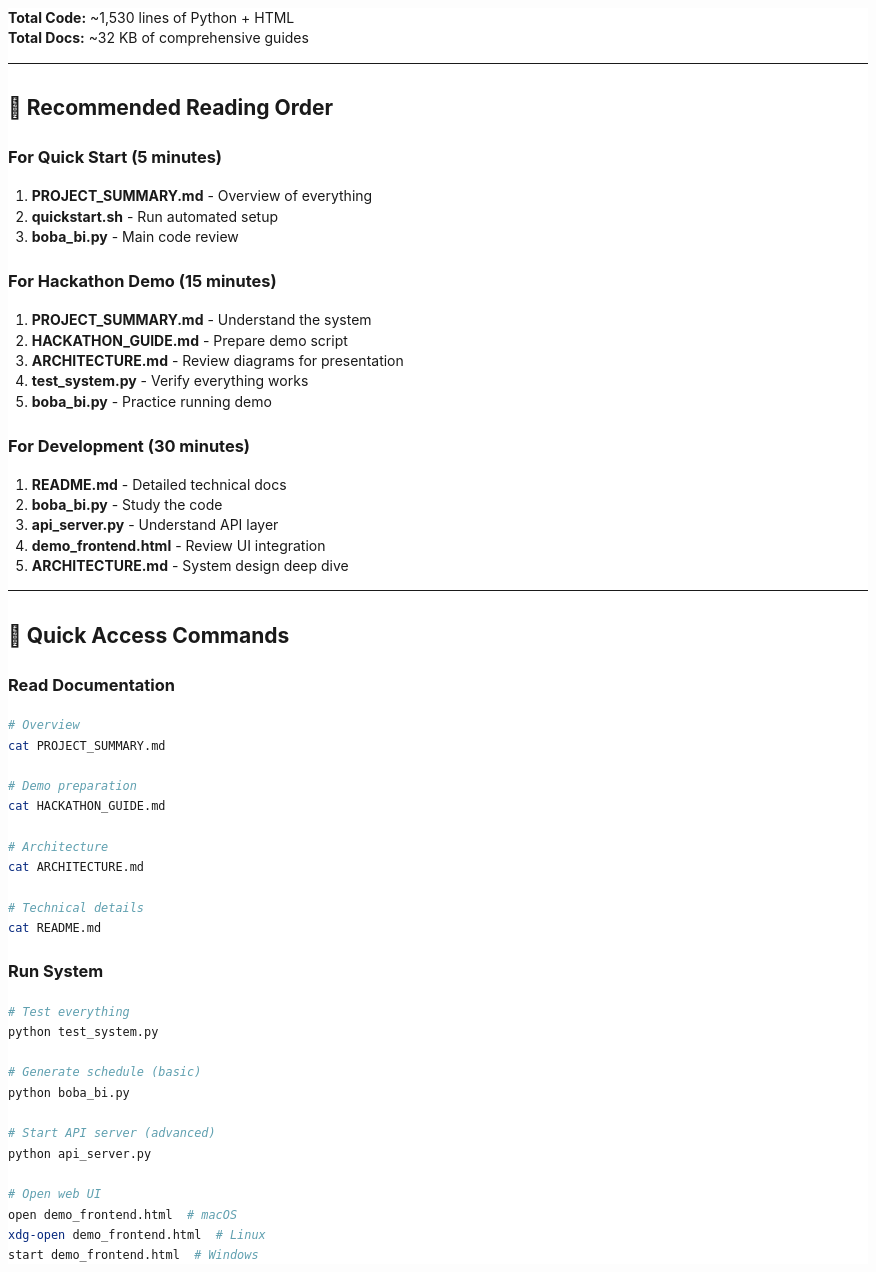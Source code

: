 **Total Code:** ~1,530 lines of Python + HTML  
**Total Docs:** ~32 KB of comprehensive guides

---

## 🚦 Recommended Reading Order

### For Quick Start (5 minutes)
1. **PROJECT_SUMMARY.md** - Overview of everything
2. **quickstart.sh** - Run automated setup
3. **boba_bi.py** - Main code review

### For Hackathon Demo (15 minutes)
1. **PROJECT_SUMMARY.md** - Understand the system
2. **HACKATHON_GUIDE.md** - Prepare demo script
3. **ARCHITECTURE.md** - Review diagrams for presentation
4. **test_system.py** - Verify everything works
5. **boba_bi.py** - Practice running demo

### For Development (30 minutes)
1. **README.md** - Detailed technical docs
2. **boba_bi.py** - Study the code
3. **api_server.py** - Understand API layer
4. **demo_frontend.html** - Review UI integration
5. **ARCHITECTURE.md** - System design deep dive

---

## 🎯 Quick Access Commands

### Read Documentation
```bash
# Overview
cat PROJECT_SUMMARY.md

# Demo preparation
cat HACKATHON_GUIDE.md

# Architecture
cat ARCHITECTURE.md

# Technical details
cat README.md
```

### Run System
```bash
# Test everything
python test_system.py

# Generate schedule (basic)
python boba_bi.py

# Start API server (advanced)
python api_server.py

# Open web UI
open demo_frontend.html  # macOS
xdg-open demo_frontend.html  # Linux
start demo_frontend.html  # Windows
```
